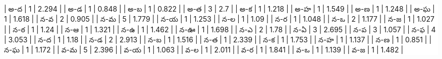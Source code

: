 | అ-ద    |        1 |           2.294 |
| అ-డ    |        1 |           0.848 |
| అ-బ    |        1 |           0.822 |
| అ-త    |        3 |           2.7   |
| అ-క    |        1 |           1.218 |
| అ-హ    |        1 |           1.549 |
| అ-ణ    |        1 |           1.248 |
| అ-ఘ    |        1 |           1.618 |
| న-వ    |        2 |           0.905 |
| న-మ    |        5 |           1.779 |
| న-య    |        1 |           1.253 |
| న-ల    |        1 |           1.09  |
| న-ర    |        1 |           1.048 |
| న-ఒ    |        2 |           1.177 |
| న-జ    |        1 |           1.027 |
| న-ఠ    |        1 |           1.24  |
| న-ఆ    |        1 |           1.321 |
| న-ఉ    |        1 |           1.462 |
| న-ఊ    |        1 |           1.698 |
| న-ఎ    |        2 |           1.78  |
| న-ఏ    |        3 |           2.695 |
| న-ప    |        3 |           1.057 |
| న-ఫ    |        4 |           3.053 |
| న-ద    |        1 |           1.18  |
| న-డ    |        2 |           2.913 |
| న-బ    |        1 |           1.516 |
| న-త    |        1 |           2.339 |
| న-క    |        1 |           1.753 |
| న-హ    |        1 |           1.137 |
| న-ణ    |        1 |           0.851 |
| న-ఘ    |        1 |           1.172 |
| వ-మ    |        5 |           2.396 |
| వ-య    |        1 |           1.063 |
| వ-ల    |        1 |           2.011 |
| వ-ర    |        1 |           1.841 |
| వ-ఒ    |        1 |           1.139 |
| వ-జ    |        1 |           1.482 |